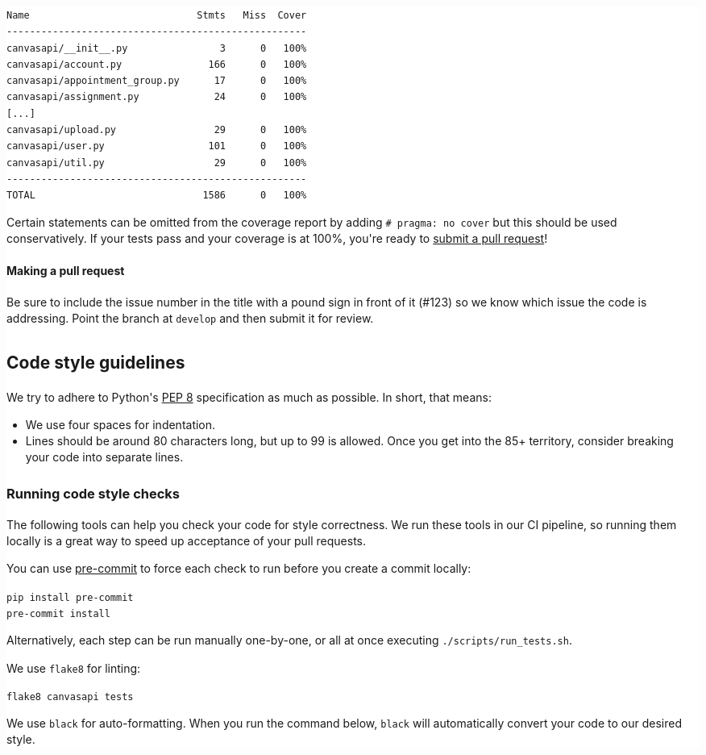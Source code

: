 ```Formatted
Name                             Stmts   Miss  Cover
----------------------------------------------------
canvasapi/__init__.py                3      0   100%
canvasapi/account.py               166      0   100%
canvasapi/appointment_group.py      17      0   100%
canvasapi/assignment.py             24      0   100%
[...]
canvasapi/upload.py                 29      0   100%
canvasapi/user.py                  101      0   100%
canvasapi/util.py                   29      0   100%
----------------------------------------------------
TOTAL                             1586      0   100%
```

Certain statements can be omitted from the coverage report by adding `# pragma: no cover` but this should be used conservatively. If your tests pass and your coverage is at 100%, you're ready to [submit a pull request](https://github.com/ucfopen/canvasapi/pulls)!

#### Making a pull request

Be sure to include the issue number in the title with a pound sign in front of it (#123) so we know which issue the code is addressing. Point the branch at `develop` and then submit it for review.

## Code style guidelines

We try to adhere to Python's [PEP 8](https://www.python.org/dev/peps/pep-0008/) specification as much as possible. In short, that means:

* We use four spaces for indentation.
* Lines should be around 80 characters long, but up to 99 is allowed. Once you get into the 85+ territory, consider breaking your code into separate lines.

### Running code style checks

The following tools can help you check your code for style correctness. We run these tools in our CI pipeline, so running them locally is a great way to speed up acceptance of your pull requests.

You can use [pre-commit](https://pre-commit.com/) to force each check to run before you create a commit locally:

```sh
pip install pre-commit
pre-commit install
```

Alternatively, each step can be run manually one-by-one, or all at once executing `./scripts/run_tests.sh`.

We use `flake8` for linting:

```sh
flake8 canvasapi tests
```

We use `black` for auto-formatting. When you run the command below, `black` will automatically convert your code to our desired style.
